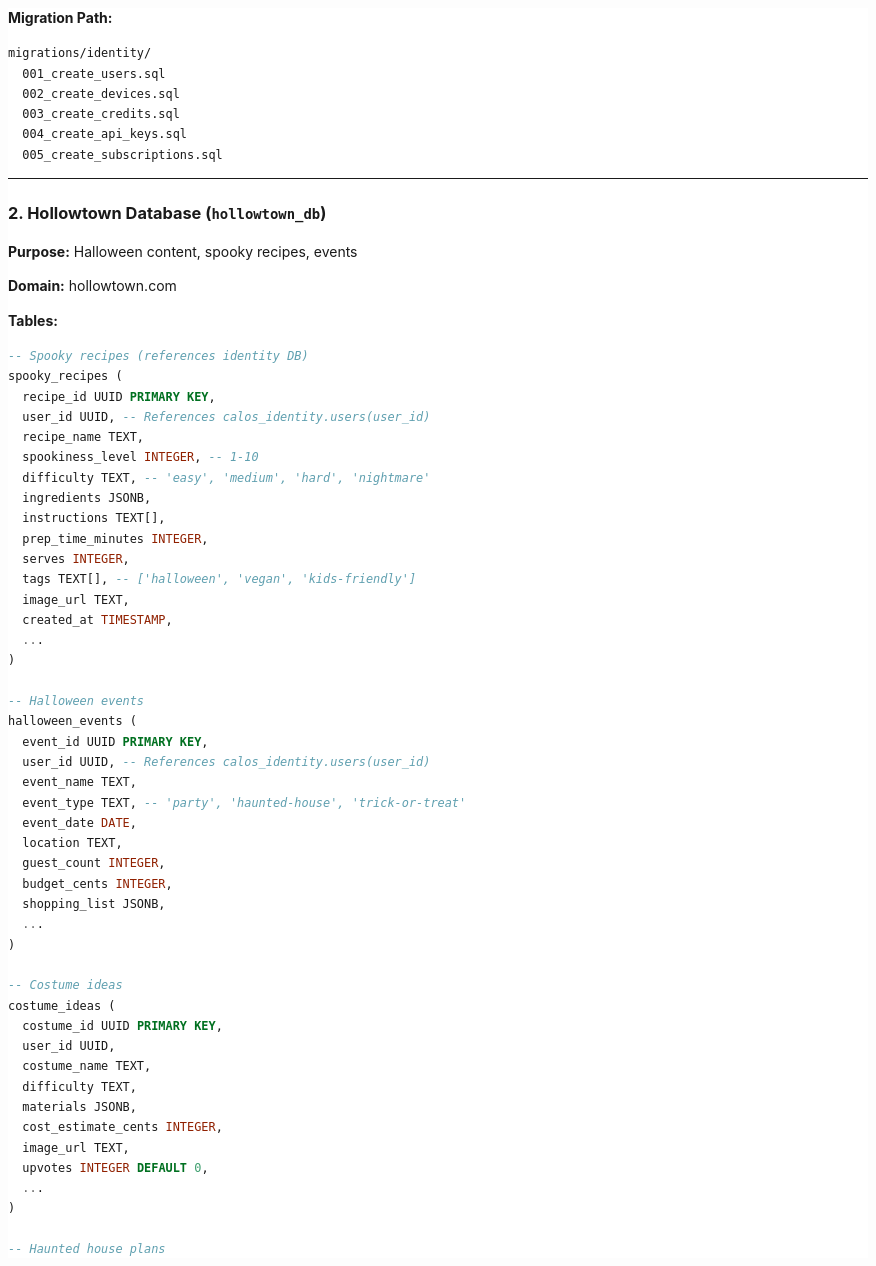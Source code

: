 **Migration Path:**
```
migrations/identity/
  001_create_users.sql
  002_create_devices.sql
  003_create_credits.sql
  004_create_api_keys.sql
  005_create_subscriptions.sql
```

---

### 2. Hollowtown Database (`hollowtown_db`)

**Purpose:** Halloween content, spooky recipes, events

**Domain:** hollowtown.com

**Tables:**
```sql
-- Spooky recipes (references identity DB)
spooky_recipes (
  recipe_id UUID PRIMARY KEY,
  user_id UUID, -- References calos_identity.users(user_id)
  recipe_name TEXT,
  spookiness_level INTEGER, -- 1-10
  difficulty TEXT, -- 'easy', 'medium', 'hard', 'nightmare'
  ingredients JSONB,
  instructions TEXT[],
  prep_time_minutes INTEGER,
  serves INTEGER,
  tags TEXT[], -- ['halloween', 'vegan', 'kids-friendly']
  image_url TEXT,
  created_at TIMESTAMP,
  ...
)

-- Halloween events
halloween_events (
  event_id UUID PRIMARY KEY,
  user_id UUID, -- References calos_identity.users(user_id)
  event_name TEXT,
  event_type TEXT, -- 'party', 'haunted-house', 'trick-or-treat'
  event_date DATE,
  location TEXT,
  guest_count INTEGER,
  budget_cents INTEGER,
  shopping_list JSONB,
  ...
)

-- Costume ideas
costume_ideas (
  costume_id UUID PRIMARY KEY,
  user_id UUID,
  costume_name TEXT,
  difficulty TEXT,
  materials JSONB,
  cost_estimate_cents INTEGER,
  image_url TEXT,
  upvotes INTEGER DEFAULT 0,
  ...
)

-- Haunted house plans
```